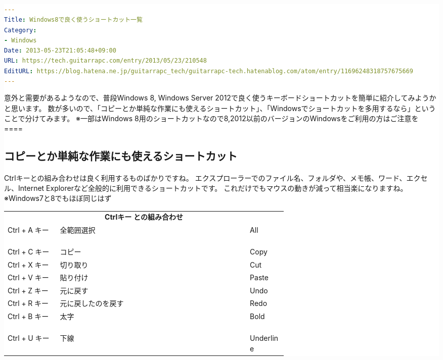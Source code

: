 ```yaml
---
Title: Windows8で良く使うショートカット一覧
Category:
- Windows
Date: 2013-05-23T21:05:48+09:00
URL: https://tech.guitarrapc.com/entry/2013/05/23/210548
EditURL: https://blog.hatena.ne.jp/guitarrapc_tech/guitarrapc-tech.hatenablog.com/atom/entry/11696248318757675669
---
```


<p>意外と需要があるようなので、普段Windows 8, Windows Server 2012で良く使うキーボードショートカットを簡単に紹介してみようかと思います。 数が多いので、「コピーとか単純な作業にも使えるショートカット」、「Windowsでショートカットを多用するなら」ということで分けてみます。 ※一部はWindows 8用のショートカットなので8,2012以前のバージョンのWindowsをご利用の方はご注意を ====</p>
<h2>コピーとか単純な作業にも使えるショートカット</h2>
<p>Ctrlキーとの組み合わせは良く利用するものばかりですね。 エクスプローラーでのファイル名、フォルダや、メモ帳、ワード、エクセル、Internet Explorerなど全般的に利用できるショートカットです。 これだけでもマウスの動きが減って相当楽になりますね。 ※Windows7と8でもほぼ同じはず</p>
<table width="539" border="0" cellspacing="0" cellpadding="0"><colgroup><col width="101" /> <col width="366" /> <col width="72" /></colgroup>
<tbody>
<tr>
<td style="text-align: center;" colspan="3" width="539" height="19"><strong>Ctrlキー との組み合わせ</strong></td>
</tr>
<tr>
<td height="38">Ctrl + A キー</td>
<td>全範囲選択</td>
<td>All</td>
</tr>
<tr>
<td height="19">Ctrl + C キー</td>
<td>コピー</td>
<td>Copy</td>
</tr>
<tr>
<td height="19">Ctrl + X キー</td>
<td>切り取り</td>
<td>Cut</td>
</tr>
<tr>
<td height="19">Ctrl + V キー</td>
<td>貼り付け</td>
<td>Paste</td>
</tr>
<tr>
<td height="19">Ctrl + Z キー</td>
<td>元に戻す</td>
<td>Undo</td>
</tr>
<tr>
<td height="19">Ctrl + R キー</td>
<td>元に戻したのを戻す</td>
<td>Redo</td>
</tr>
<tr>
<td height="38">Ctrl + B キー</td>
<td>太字</td>
<td>Bold</td>
</tr>
<tr>
<td height="38">Ctrl + U キー</td>
<td>下線</td>
<td>Underline</td>